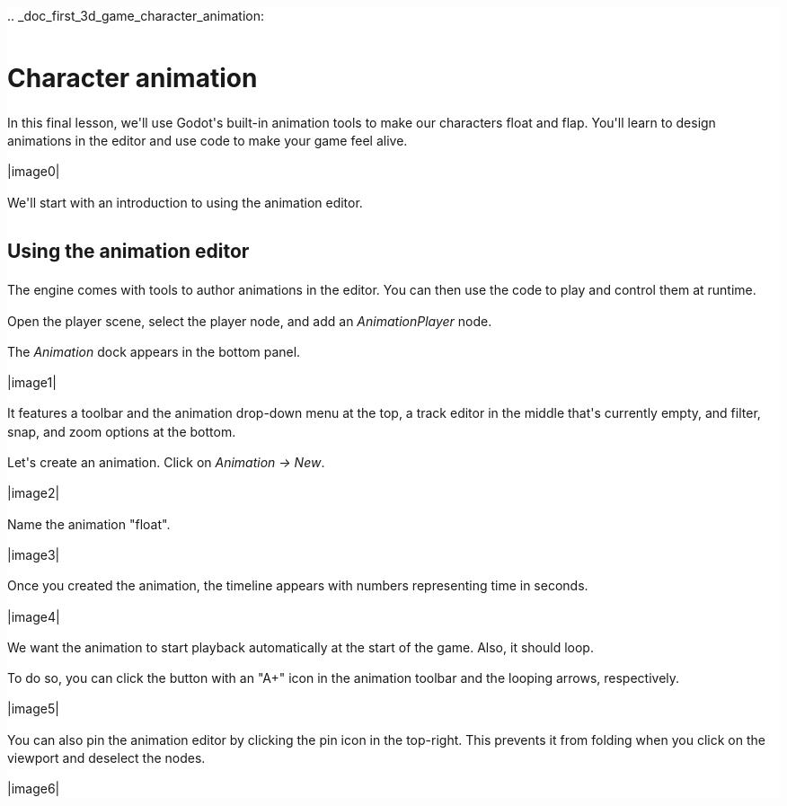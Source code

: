 .. _doc_first_3d_game_character_animation:

Character animation
===================

In this final lesson, we'll use Godot's built-in animation tools to make our
characters float and flap. You'll learn to design animations in the editor and
use code to make your game feel alive.

|image0|

We'll start with an introduction to using the animation editor.

Using the animation editor
--------------------------

The engine comes with tools to author animations in the editor. You can then use
the code to play and control them at runtime.

Open the player scene, select the player node, and add an *AnimationPlayer* node.

The *Animation* dock appears in the bottom panel.

|image1|

It features a toolbar and the animation drop-down menu at the top, a track
editor in the middle that's currently empty, and filter, snap, and zoom options
at the bottom.

Let's create an animation. Click on *Animation -> New*.

|image2|

Name the animation "float".

|image3|

Once you created the animation, the timeline appears with numbers representing
time in seconds.

|image4|

We want the animation to start playback automatically at the start of the game.
Also, it should loop.

To do so, you can click the button with an "A+" icon in the animation toolbar
and the looping arrows, respectively.

|image5|

You can also pin the animation editor by clicking the pin icon in the top-right.
This prevents it from folding when you click on the viewport and deselect the
nodes.

|image6|
